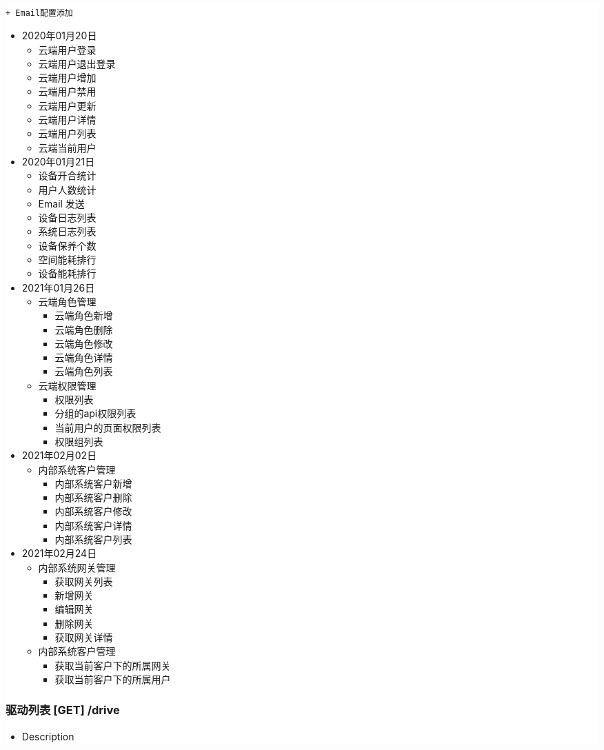     + Email配置添加
+ 2020年01月20日
    + 云端用户登录
    + 云端用户退出登录
    + 云端用户增加
    + 云端用户禁用
    + 云端用户更新
    + 云端用户详情
    + 云端用户列表
    + 云端当前用户
+ 2020年01月21日
    + 设备开合统计
    + 用户人数统计
    + Email 发送
    + 设备日志列表
    + 系统日志列表
    + 设备保养个数
    + 空间能耗排行
    + 设备能耗排行
+ 2021年01月26日
    + 云端角色管理
        + 云端角色新增
        + 云端角色删除
        + 云端角色修改
        + 云端角色详情
        + 云端角色列表
    + 云端权限管理
        + 权限列表
        + 分组的api权限列表
        + 当前用户的页面权限列表
        + 权限组列表  
+ 2021年02月02日
    + 内部系统客户管理
        + 内部系统客户新增
        + 内部系统客户删除
        + 内部系统客户修改
        + 内部系统客户详情
        + 内部系统客户列表
+ 2021年02月24日
    + 内部系统网关管理
        + 获取网关列表
        + 新增网关
        + 编辑网关
        + 删除网关
        + 获取网关详情
     + 内部系统客户管理
        + 获取当前客户下的所属网关
        + 获取当前客户下的所属用户
        
### 驱动列表 [GET] /drive
+ Description
